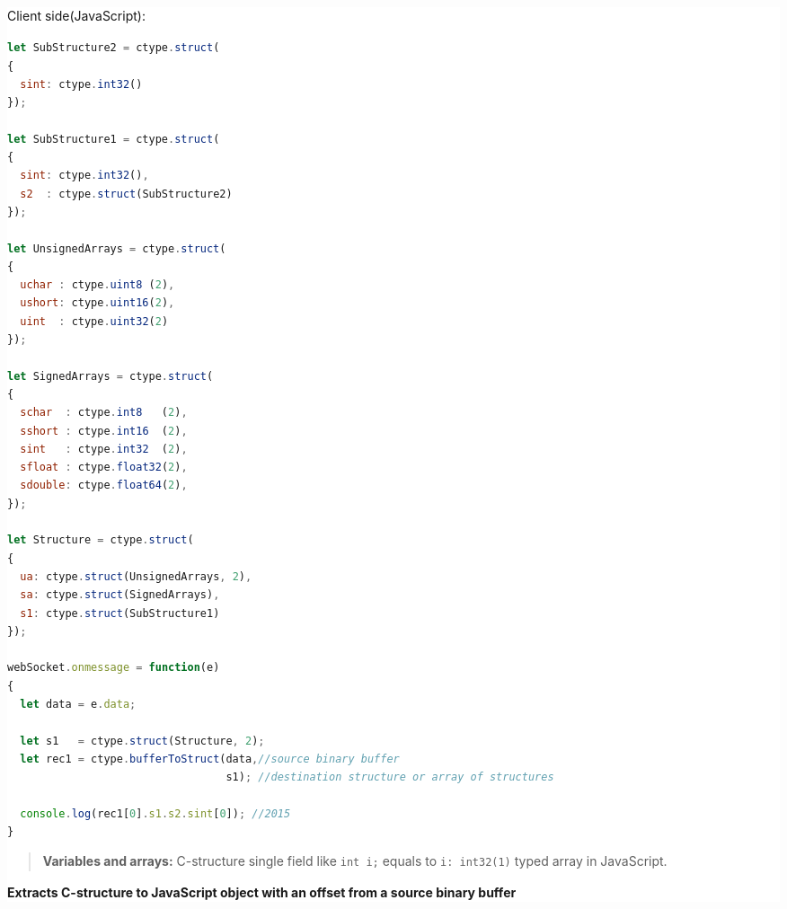 Client side(JavaScript):

``` js
let SubStructure2 = ctype.struct(
{
  sint: ctype.int32()
});

let SubStructure1 = ctype.struct(
{
  sint: ctype.int32(),
  s2  : ctype.struct(SubStructure2)
});

let UnsignedArrays = ctype.struct(
{
  uchar : ctype.uint8 (2),
  ushort: ctype.uint16(2),
  uint  : ctype.uint32(2)
});

let SignedArrays = ctype.struct(
{
  schar  : ctype.int8   (2),
  sshort : ctype.int16  (2),
  sint   : ctype.int32  (2),
  sfloat : ctype.float32(2),
  sdouble: ctype.float64(2),
});

let Structure = ctype.struct(
{
  ua: ctype.struct(UnsignedArrays, 2),
  sa: ctype.struct(SignedArrays),
  s1: ctype.struct(SubStructure1)
});

webSocket.onmessage = function(e)
{
  let data = e.data;

  let s1   = ctype.struct(Structure, 2);
  let rec1 = ctype.bufferToStruct(data,//source binary buffer
                                  s1); //destination structure or array of structures

  console.log(rec1[0].s1.s2.sint[0]); //2015
}
```
> **Variables and arrays:**
> C-structure single field like ```int i;``` equals to ```i: int32(1)``` typed array in JavaScript.

**Extracts C-structure to JavaScript object with an offset from a source binary buffer**
